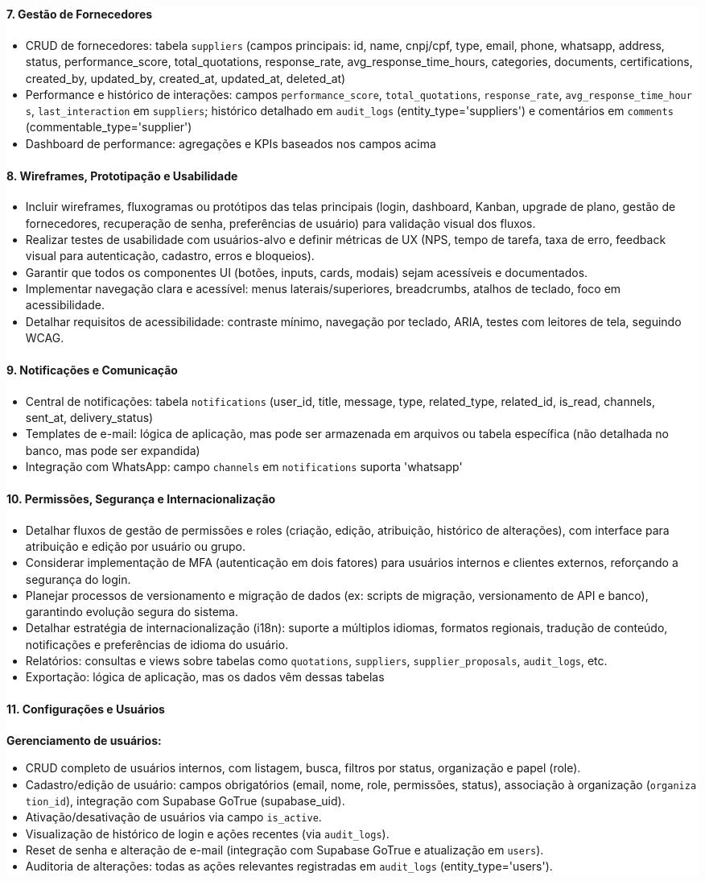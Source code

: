 

#### 7. **Gestão de Fornecedores**
- CRUD de fornecedores: tabela `suppliers` (campos principais: id, name, cnpj/cpf, type, email, phone, whatsapp, address, status, performance_score, total_quotations, response_rate, avg_response_time_hours, categories, documents, certifications, created_by, updated_by, created_at, updated_at, deleted_at)
- Performance e histórico de interações: campos `performance_score`, `total_quotations`, `response_rate`, `avg_response_time_hours`, `last_interaction` em `suppliers`; histórico detalhado em `audit_logs` (entity_type='suppliers') e comentários em `comments` (commentable_type='supplier')
- Dashboard de performance: agregações e KPIs baseados nos campos acima


#### 8. **Wireframes, Prototipação e Usabilidade**

- Incluir wireframes, fluxogramas ou protótipos das telas principais (login, dashboard, Kanban, upgrade de plano, gestão de fornecedores, recuperação de senha, preferências de usuário) para validação visual dos fluxos.
- Realizar testes de usabilidade com usuários-alvo e definir métricas de UX (NPS, tempo de tarefa, taxa de erro, feedback visual para autenticação, cadastro, erros e bloqueios).
- Garantir que todos os componentes UI (botões, inputs, cards, modais) sejam acessíveis e documentados.
- Implementar navegação clara e acessível: menus laterais/superiores, breadcrumbs, atalhos de teclado, foco em acessibilidade.
- Detalhar requisitos de acessibilidade: contraste mínimo, navegação por teclado, ARIA, testes com leitores de tela, seguindo WCAG.

#### 9. **Notificações e Comunicação**
- Central de notificações: tabela `notifications` (user_id, title, message, type, related_type, related_id, is_read, channels, sent_at, delivery_status)
- Templates de e-mail: lógica de aplicação, mas pode ser armazenada em arquivos ou tabela específica (não detalhada no banco, mas pode ser expandida)
- Integração com WhatsApp: campo `channels` em `notifications` suporta 'whatsapp'


#### 10. **Permissões, Segurança e Internacionalização**

- Detalhar fluxos de gestão de permissões e roles (criação, edição, atribuição, histórico de alterações), com interface para atribuição e edição por usuário ou grupo.
- Considerar implementação de MFA (autenticação em dois fatores) para usuários internos e clientes externos, reforçando a segurança do login.
- Planejar processos de versionamento e migração de dados (ex: scripts de migração, versionamento de API e banco), garantindo evolução segura do sistema.
- Detalhar estratégia de internacionalização (i18n): suporte a múltiplos idiomas, formatos regionais, tradução de conteúdo, notificações e preferências de idioma do usuário.
- Relatórios: consultas e views sobre tabelas como `quotations`, `suppliers`, `supplier_proposals`, `audit_logs`, etc.
- Exportação: lógica de aplicação, mas os dados vêm dessas tabelas


#### 11. **Configurações e Usuários**


**Gerenciamento de usuários:**
  - CRUD completo de usuários internos, com listagem, busca, filtros por status, organização e papel (role).
  - Cadastro/edição de usuário: campos obrigatórios (email, nome, role, permissões, status), associação à organização (`organization_id`), integração com Supabase GoTrue (supabase_uid).
  - Ativação/desativação de usuários via campo `is_active`.
  - Visualização de histórico de login e ações recentes (via `audit_logs`).
  - Reset de senha e alteração de e-mail (integração com Supabase GoTrue e atualização em `users`).
  - Auditoria de alterações: todas as ações relevantes registradas em `audit_logs` (entity_type='users').
